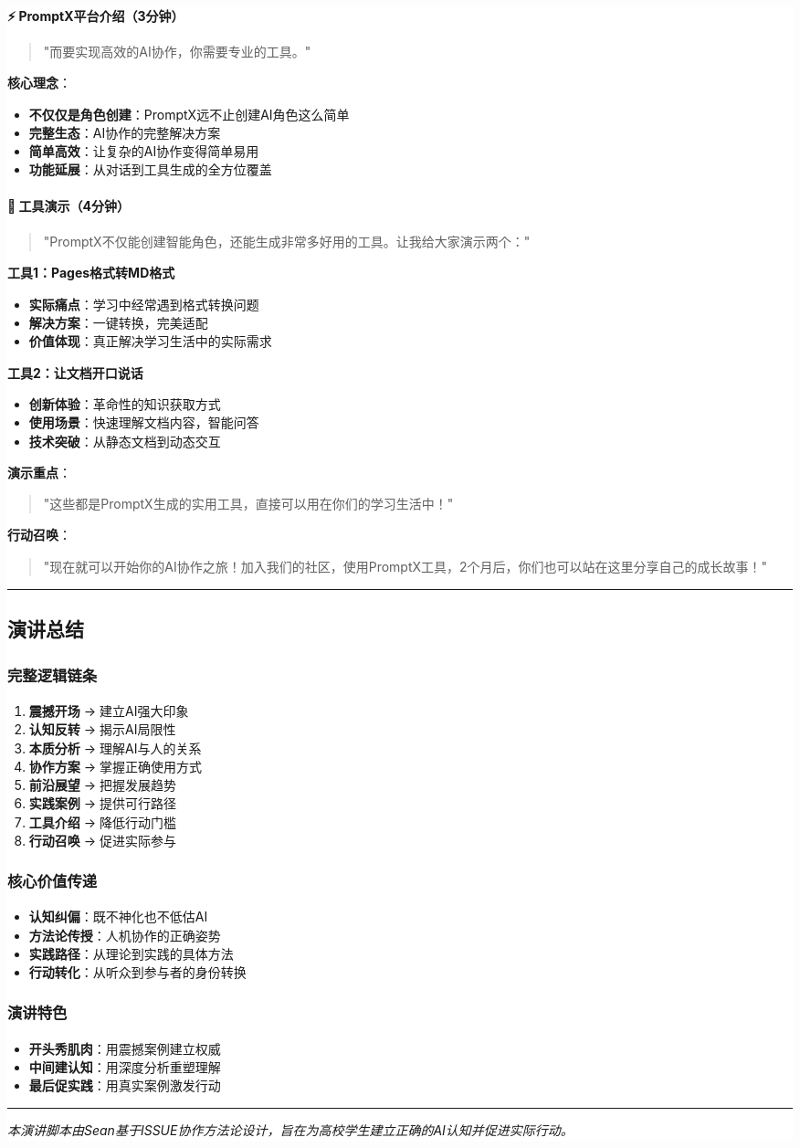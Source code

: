 #### ⚡ PromptX平台介绍（3分钟）
> "而要实现高效的AI协作，你需要专业的工具。"

**核心理念**：
- **不仅仅是角色创建**：PromptX远不止创建AI角色这么简单
- **完整生态**：AI协作的完整解决方案
- **简单高效**：让复杂的AI协作变得简单易用
- **功能延展**：从对话到工具生成的全方位覆盖

#### 🎯 工具演示（4分钟）
> "PromptX不仅能创建智能角色，还能生成非常多好用的工具。让我给大家演示两个："

**工具1：Pages格式转MD格式**
- **实际痛点**：学习中经常遇到格式转换问题
- **解决方案**：一键转换，完美适配
- **价值体现**：真正解决学习生活中的实际需求

**工具2：让文档开口说话**
- **创新体验**：革命性的知识获取方式
- **使用场景**：快速理解文档内容，智能问答
- **技术突破**：从静态文档到动态交互

**演示重点**：
> "这些都是PromptX生成的实用工具，直接可以用在你们的学习生活中！"

**行动召唤**：
> "现在就可以开始你的AI协作之旅！加入我们的社区，使用PromptX工具，2个月后，你们也可以站在这里分享自己的成长故事！"

---

## 演讲总结

### 完整逻辑链条
1. **震撼开场** → 建立AI强大印象
2. **认知反转** → 揭示AI局限性
3. **本质分析** → 理解AI与人的关系
4. **协作方案** → 掌握正确使用方式
5. **前沿展望** → 把握发展趋势
6. **实践案例** → 提供可行路径
7. **工具介绍** → 降低行动门槛
8. **行动召唤** → 促进实际参与

### 核心价值传递
- **认知纠偏**：既不神化也不低估AI
- **方法论传授**：人机协作的正确姿势
- **实践路径**：从理论到实践的具体方法
- **行动转化**：从听众到参与者的身份转换

### 演讲特色
- **开头秀肌肉**：用震撼案例建立权威
- **中间建认知**：用深度分析重塑理解
- **最后促实践**：用真实案例激发行动

---

*本演讲脚本由Sean基于ISSUE协作方法论设计，旨在为高校学生建立正确的AI认知并促进实际行动。*
